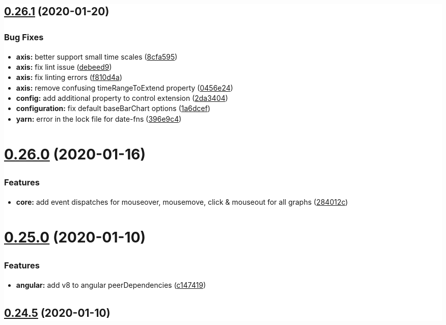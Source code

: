 


## [0.26.1](https://github.com/carbon-design-system/carbon-charts/compare/v0.26.0...v0.26.1) (2020-01-20)


### Bug Fixes

* **axis:** better support small time scales ([8cfa595](https://github.com/carbon-design-system/carbon-charts/commit/8cfa595))
* **axis:** fix lint issue ([debeed9](https://github.com/carbon-design-system/carbon-charts/commit/debeed9))
* **axis:** fix linting errors ([f810d4a](https://github.com/carbon-design-system/carbon-charts/commit/f810d4a))
* **axis:** remove confusing timeRangeToExtend property ([0456e24](https://github.com/carbon-design-system/carbon-charts/commit/0456e24))
* **config:** add additional property to control extension ([2da3404](https://github.com/carbon-design-system/carbon-charts/commit/2da3404))
* **configuration:** fix default baseBarChart options ([1a6dcef](https://github.com/carbon-design-system/carbon-charts/commit/1a6dcef))
* **yarn:** error in the lock file for date-fns ([396e9c4](https://github.com/carbon-design-system/carbon-charts/commit/396e9c4))





# [0.26.0](https://github.com/carbon-design-system/carbon-charts/compare/v0.25.0...v0.26.0) (2020-01-16)


### Features

* **core:** add event dispatches for mouseover, mousemove, click & mouseout for all graphs ([284012c](https://github.com/carbon-design-system/carbon-charts/commit/284012c))





# [0.25.0](https://github.com/carbon-design-system/carbon-charts/compare/v0.24.5...v0.25.0) (2020-01-10)


### Features

* **angular:** add v8 to angular peerDependencies ([c147419](https://github.com/carbon-design-system/carbon-charts/commit/c147419))





## [0.24.5](https://github.com/carbon-design-system/carbon-charts/compare/v0.24.4...v0.24.5) (2020-01-10)
